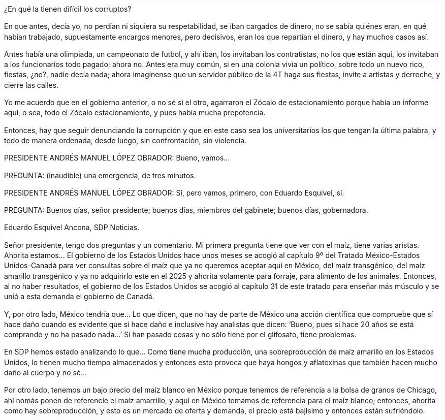 ¿En qué la tienen difícil los corruptos?

En que antes, decía yo, no perdían ni siquiera su respetabilidad, se iban
cargados de dinero, no se sabía quiénes eran, en qué habían trabajado,
supuestamente encargos menores, pero decisivos, eran los que repartían el
dinero, y hay muchos casos así.

Antes había una olimpiada, un campeonato de futbol, y ahí iban, los invitaban
los contratistas, no los que están aquí, los invitaban a los funcionarios todo
pagado; ahora no. Antes era muy común, si en una colonia vivía un político,
sobre todo un nuevo rico, fiestas, ¿no?, nadie decía nada; ahora imagínense
que un servidor público de la 4T haga sus fiestas, invite a artistas y
derroche, y cierre las calles.

Yo me acuerdo que en el gobierno anterior, o no sé si el otro, agarraron el
Zócalo de estacionamiento porque había un informe aquí, o sea, todo el Zócalo
estacionamiento, y pues había mucha prepotencia.

Entonces, hay que seguir denunciando la corrupción y que en este caso sea los
universitarios los que tengan la última palabra, y todo de manera ordenada,
desde luego, sin confrontación, sin violencia.

PRESIDENTE ANDRÉS MANUEL LÓPEZ OBRADOR: Bueno, vamos…

PREGUNTA: (inaudible) una emergencia, de tres minutos.

PRESIDENTE ANDRÉS MANUEL LÓPEZ OBRADOR: Sí, pero vamos, primero, con Eduardo
Esquivel, sí.

PREGUNTA: Buenos días, señor presidente; buenos días, miembros del gabinete;
buenos días, gobernadora.

Eduardo Esquivel Ancona, SDP Noticias.

Señor presidente, tengo dos preguntas y un comentario. Mi primera pregunta
tiene que ver con el maíz, tiene varias aristas. Ahorita estamos… El gobierno
de los Estados Unidos hace unos meses se acogió al capítulo 9º del Tratado
México-Estados Unidos-Canadá para ver consultas sobre el maíz que ya no
queremos aceptar aquí en México, del maíz transgénico, del maíz amarillo
transgénico y ya no adquirirlo este en el 2025 y ahorita solamente para
forraje, para alimento de los animales. Entonces, al no haber resultados, el
gobierno de los Estados Unidos se acogió al capítulo 31 de este tratado para
enseñar más músculo y se unió a esta demanda el gobierno de Canadá.

Y, por otro lado, México tendría que… Lo que dicen, que no hay de parte de
México una acción científica que compruebe que sí hace daño cuando es evidente
que sí hace daño e inclusive hay analistas que dicen: ‘Bueno, pues si hace 20
años se está comprando y no ha pasado nada…’ Sí han pasado cosas y no sólo
tiene por el glifosato, tiene problemas.

En SDP hemos estado analizando lo que… Como tiene mucha producción, una
sobreproducción de maíz amarillo en los Estados Unidos, lo tienen mucho tiempo
almacenados y entonces esto provoca que haya hongos y aflatoxinas que también
hacen mucho daño al cuerpo y no sé…

Por otro lado, tenemos un bajo precio del maíz blanco en México porque tenemos
de referencia a la bolsa de granos de Chicago, ahí nomás ponen de referencie
el maíz amarrillo, y aquí en México tomamos de referencia para el maíz blanco;
entonces, ahorita como hay sobreproducción, y esto es un mercado de oferta y
demanda, el precio está bajísimo y entonces están sufriéndolo.
